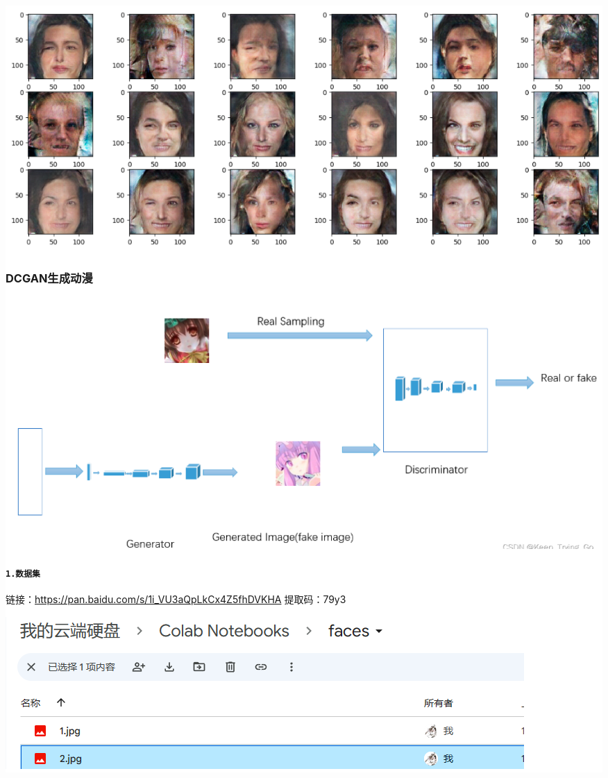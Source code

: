 ![](GAN_images/image-20231221210158898.png)







### DCGAN生成动漫

![](GAN_images/image-20231227134959860.png)



#### `1.数据集`

链接：https://pan.baidu.com/s/1i_VU3aQpLkCx4Z5fhDVKHA  提取码：79y3

![](GAN_images/image-20231227173136756.png)
